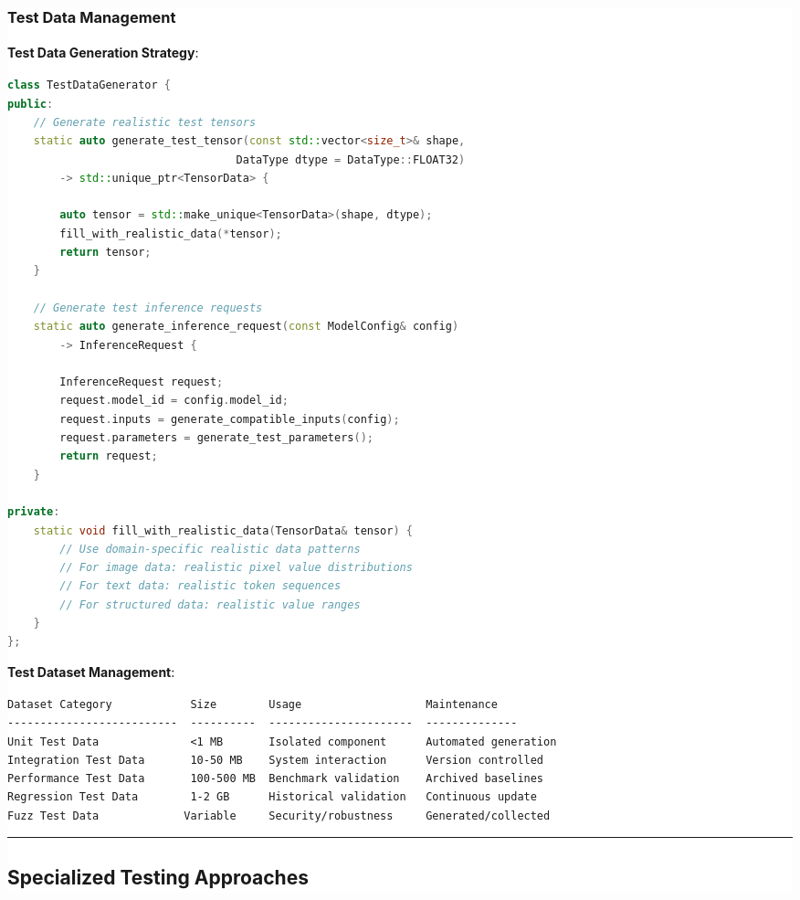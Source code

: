 ### Test Data Management

**Test Data Generation Strategy**:
```cpp
class TestDataGenerator {
public:
    // Generate realistic test tensors
    static auto generate_test_tensor(const std::vector<size_t>& shape, 
                                   DataType dtype = DataType::FLOAT32) 
        -> std::unique_ptr<TensorData> {
        
        auto tensor = std::make_unique<TensorData>(shape, dtype);
        fill_with_realistic_data(*tensor);
        return tensor;
    }
    
    // Generate test inference requests
    static auto generate_inference_request(const ModelConfig& config)
        -> InferenceRequest {
        
        InferenceRequest request;
        request.model_id = config.model_id;
        request.inputs = generate_compatible_inputs(config);
        request.parameters = generate_test_parameters();
        return request;
    }
    
private:
    static void fill_with_realistic_data(TensorData& tensor) {
        // Use domain-specific realistic data patterns
        // For image data: realistic pixel value distributions
        // For text data: realistic token sequences
        // For structured data: realistic value ranges
    }
};
```

**Test Dataset Management**:
```
Dataset Category            Size        Usage                   Maintenance
--------------------------  ----------  ----------------------  --------------
Unit Test Data              <1 MB       Isolated component      Automated generation
Integration Test Data       10-50 MB    System interaction      Version controlled
Performance Test Data       100-500 MB  Benchmark validation    Archived baselines
Regression Test Data        1-2 GB      Historical validation   Continuous update
Fuzz Test Data             Variable     Security/robustness     Generated/collected
```

---

## Specialized Testing Approaches
